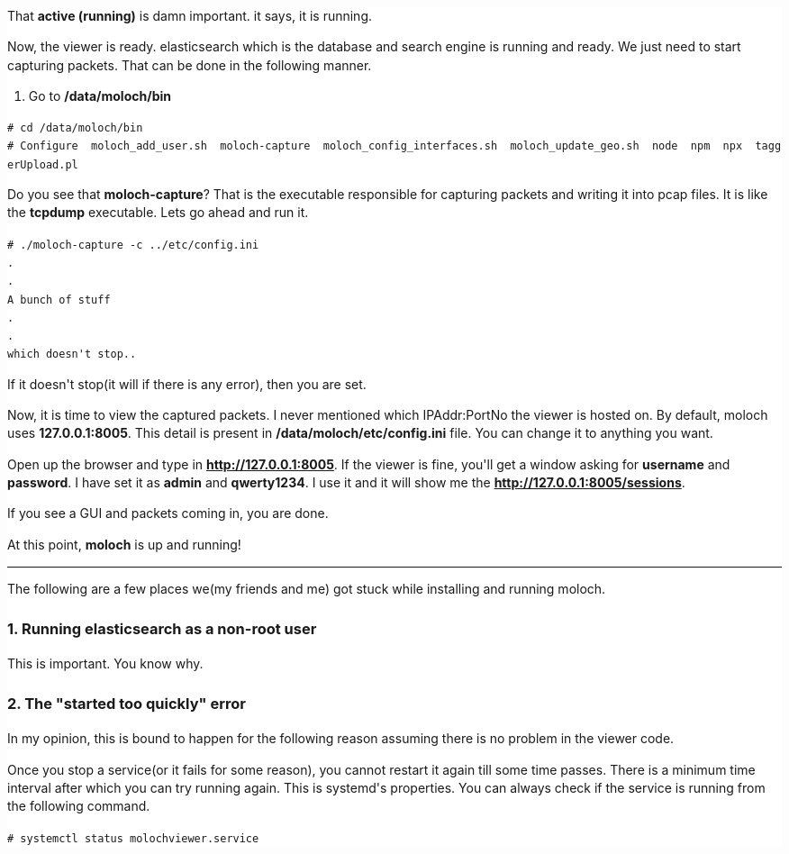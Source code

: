 That **active (running)** is damn important. it says, it is running. 

Now, the viewer is ready. elasticsearch which is the database and search engine is running and ready. We just need to start capturing packets. That can be done in the following manner.

1. Go to **/data/moloch/bin**
```
# cd /data/moloch/bin
# Configure  moloch_add_user.sh  moloch-capture  moloch_config_interfaces.sh  moloch_update_geo.sh  node  npm  npx  taggerUpload.pl 
```

Do you see that **moloch-capture**? That is the executable responsible for capturing packets and writing it into pcap files. It is like the **tcpdump** executable. Lets go ahead and run it.

```
# ./moloch-capture -c ../etc/config.ini
.
.
A bunch of stuff
.
.
which doesn't stop..
```

If it doesn't stop(it will if there is any error), then you are set. 

Now, it is time to view the captured packets. I never mentioned which IPAddr:PortNo the viewer is hosted on. By default, moloch uses **127.0.0.1:8005**. This detail is present in **/data/moloch/etc/config.ini** file. You can change it to anything you want.

Open up the browser and type in **http://127.0.0.1:8005**. If the viewer is fine, you'll get a window asking for **username** and **password**. I have set it as **admin** and **qwerty1234**. I use it and it will show me the **http://127.0.0.1:8005/sessions**. 

If you see a GUI and packets coming in, you are done.

At this point, **moloch** is up and running!

----------------------------------
The following are a few places we(my friends and me) got stuck while installing and running moloch.

### 1. Running elasticsearch as a non-root user

This is important. You know why.

### 2. The "started too quickly" error

In my opinion, this is bound to happen for the following reason assuming there is no problem in the viewer code.

Once you stop a service(or it fails for some reason), you cannot restart it again till some time passes. There is a minimum time interval after which you can try running again. This is systemd's properties. You can always check if the service is running from the following command.
```
# systemctl status molochviewer.service
```
